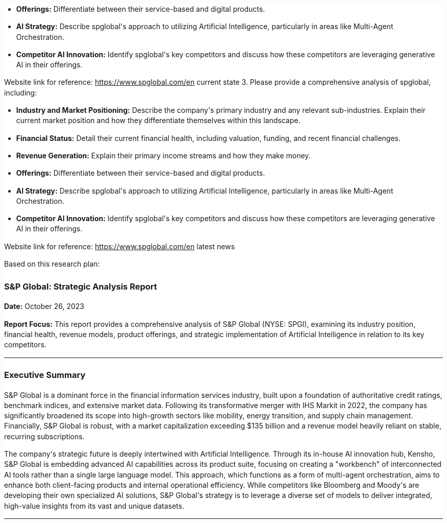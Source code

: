 * **Offerings:** Differentiate between their service-based and digital products.

* **AI Strategy:** Describe spglobal's approach to utilizing Artificial Intelligence, particularly in areas like Multi-Agent Orchestration.

* **Competitor AI Innovation:** Identify spglobal's key competitors and discuss how these competitors are leveraging generative AI in their offerings.

Website link for reference: https://www.spglobal.com/en current state
3. Please provide a comprehensive analysis of spglobal, including:

* **Industry and Market Positioning:** Describe the company's primary industry and any relevant sub-industries. Explain their current market position and how they differentiate themselves within this landscape.

* **Financial Status:** Detail their current financial health, including valuation, funding, and recent financial challenges.

* **Revenue Generation:** Explain their primary income streams and how they make money.

* **Offerings:** Differentiate between their service-based and digital products.

* **AI Strategy:** Describe spglobal's approach to utilizing Artificial Intelligence, particularly in areas like Multi-Agent Orchestration.

* **Competitor AI Innovation:** Identify spglobal's key competitors and discuss how these competitors are leveraging generative AI in their offerings.

Website link for reference: https://www.spglobal.com/en latest news

Based on this research plan:
### **S&P Global: Strategic Analysis Report**

**Date:** October 26, 2023

**Report Focus:** This report provides a comprehensive analysis of S&P Global (NYSE: SPGI), examining its industry position, financial health, revenue models, product offerings, and strategic implementation of Artificial Intelligence in relation to its key competitors.

---

### **Executive Summary**

S&P Global is a dominant force in the financial information services industry, built upon a foundation of authoritative credit ratings, benchmark indices, and extensive market data. Following its transformative merger with IHS Markit in 2022, the company has significantly broadened its scope into high-growth sectors like mobility, energy transition, and supply chain management. Financially, S&P Global is robust, with a market capitalization exceeding $135 billion and a revenue model heavily reliant on stable, recurring subscriptions.

The company's strategic future is deeply intertwined with Artificial Intelligence. Through its in-house AI innovation hub, Kensho, S&P Global is embedding advanced AI capabilities across its product suite, focusing on creating a "workbench" of interconnected AI tools rather than a single large language model. This approach, which functions as a form of multi-agent orchestration, aims to enhance both client-facing products and internal operational efficiency. While competitors like Bloomberg and Moody's are developing their own specialized AI solutions, S&P Global's strategy is to leverage a diverse set of models to deliver integrated, high-value insights from its vast and unique datasets.

---
